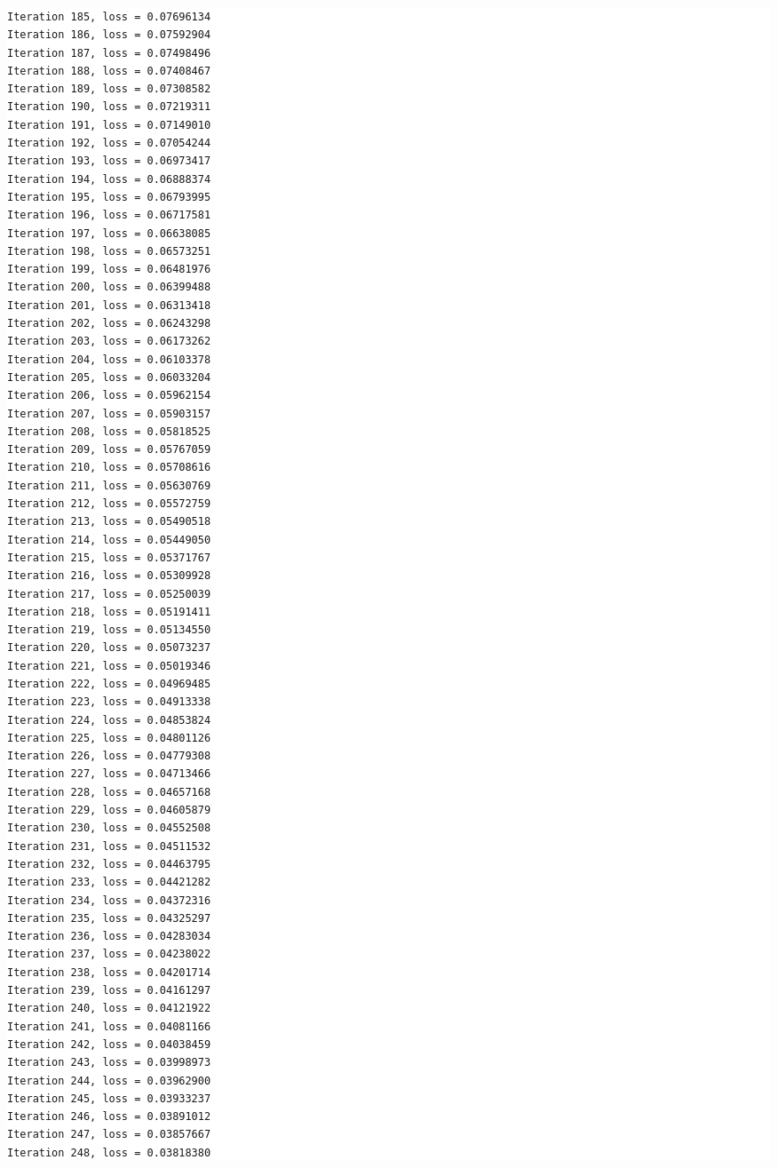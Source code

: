     Iteration 185, loss = 0.07696134
    Iteration 186, loss = 0.07592904
    Iteration 187, loss = 0.07498496
    Iteration 188, loss = 0.07408467
    Iteration 189, loss = 0.07308582
    Iteration 190, loss = 0.07219311
    Iteration 191, loss = 0.07149010
    Iteration 192, loss = 0.07054244
    Iteration 193, loss = 0.06973417
    Iteration 194, loss = 0.06888374
    Iteration 195, loss = 0.06793995
    Iteration 196, loss = 0.06717581
    Iteration 197, loss = 0.06638085
    Iteration 198, loss = 0.06573251
    Iteration 199, loss = 0.06481976
    Iteration 200, loss = 0.06399488
    Iteration 201, loss = 0.06313418
    Iteration 202, loss = 0.06243298
    Iteration 203, loss = 0.06173262
    Iteration 204, loss = 0.06103378
    Iteration 205, loss = 0.06033204
    Iteration 206, loss = 0.05962154
    Iteration 207, loss = 0.05903157
    Iteration 208, loss = 0.05818525
    Iteration 209, loss = 0.05767059
    Iteration 210, loss = 0.05708616
    Iteration 211, loss = 0.05630769
    Iteration 212, loss = 0.05572759
    Iteration 213, loss = 0.05490518
    Iteration 214, loss = 0.05449050
    Iteration 215, loss = 0.05371767
    Iteration 216, loss = 0.05309928
    Iteration 217, loss = 0.05250039
    Iteration 218, loss = 0.05191411
    Iteration 219, loss = 0.05134550
    Iteration 220, loss = 0.05073237
    Iteration 221, loss = 0.05019346
    Iteration 222, loss = 0.04969485
    Iteration 223, loss = 0.04913338
    Iteration 224, loss = 0.04853824
    Iteration 225, loss = 0.04801126
    Iteration 226, loss = 0.04779308
    Iteration 227, loss = 0.04713466
    Iteration 228, loss = 0.04657168
    Iteration 229, loss = 0.04605879
    Iteration 230, loss = 0.04552508
    Iteration 231, loss = 0.04511532
    Iteration 232, loss = 0.04463795
    Iteration 233, loss = 0.04421282
    Iteration 234, loss = 0.04372316
    Iteration 235, loss = 0.04325297
    Iteration 236, loss = 0.04283034
    Iteration 237, loss = 0.04238022
    Iteration 238, loss = 0.04201714
    Iteration 239, loss = 0.04161297
    Iteration 240, loss = 0.04121922
    Iteration 241, loss = 0.04081166
    Iteration 242, loss = 0.04038459
    Iteration 243, loss = 0.03998973
    Iteration 244, loss = 0.03962900
    Iteration 245, loss = 0.03933237
    Iteration 246, loss = 0.03891012
    Iteration 247, loss = 0.03857667
    Iteration 248, loss = 0.03818380